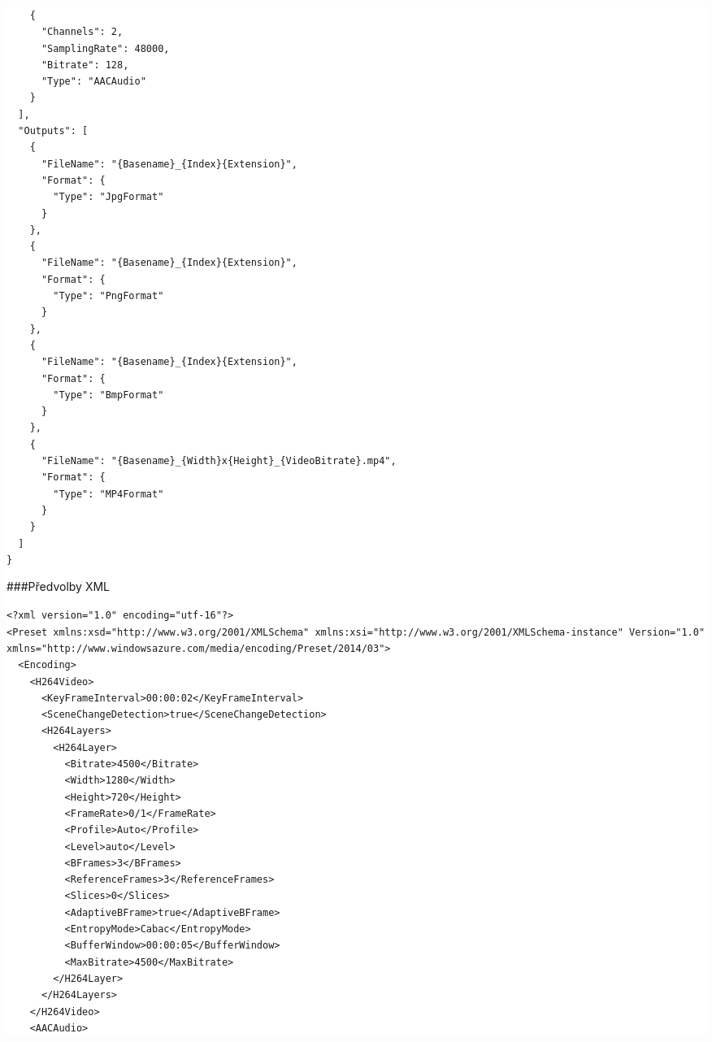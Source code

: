         {
          "Channels": 2,
          "SamplingRate": 48000,
          "Bitrate": 128,
          "Type": "AACAudio"
        }
      ],
      "Outputs": [
        {
          "FileName": "{Basename}_{Index}{Extension}",
          "Format": {
            "Type": "JpgFormat"
          }
        },
        {
          "FileName": "{Basename}_{Index}{Extension}",
          "Format": {
            "Type": "PngFormat"
          }
        },
        {
          "FileName": "{Basename}_{Index}{Extension}",
          "Format": {
            "Type": "BmpFormat"
          }
        },
        {
          "FileName": "{Basename}_{Width}x{Height}_{VideoBitrate}.mp4",
          "Format": {
            "Type": "MP4Format"
          }
        }
      ]
    }


###<a id="xml"></a>Předvolby XML


    <?xml version="1.0" encoding="utf-16"?>
    <Preset xmlns:xsd="http://www.w3.org/2001/XMLSchema" xmlns:xsi="http://www.w3.org/2001/XMLSchema-instance" Version="1.0" xmlns="http://www.windowsazure.com/media/encoding/Preset/2014/03">
      <Encoding>
        <H264Video>
          <KeyFrameInterval>00:00:02</KeyFrameInterval>
          <SceneChangeDetection>true</SceneChangeDetection>
          <H264Layers>
            <H264Layer>
              <Bitrate>4500</Bitrate>
              <Width>1280</Width>
              <Height>720</Height>
              <FrameRate>0/1</FrameRate>
              <Profile>Auto</Profile>
              <Level>auto</Level>
              <BFrames>3</BFrames>
              <ReferenceFrames>3</ReferenceFrames>
              <Slices>0</Slices>
              <AdaptiveBFrame>true</AdaptiveBFrame>
              <EntropyMode>Cabac</EntropyMode>
              <BufferWindow>00:00:05</BufferWindow>
              <MaxBitrate>4500</MaxBitrate>
            </H264Layer>
          </H264Layers>
        </H264Video>
        <AACAudio>